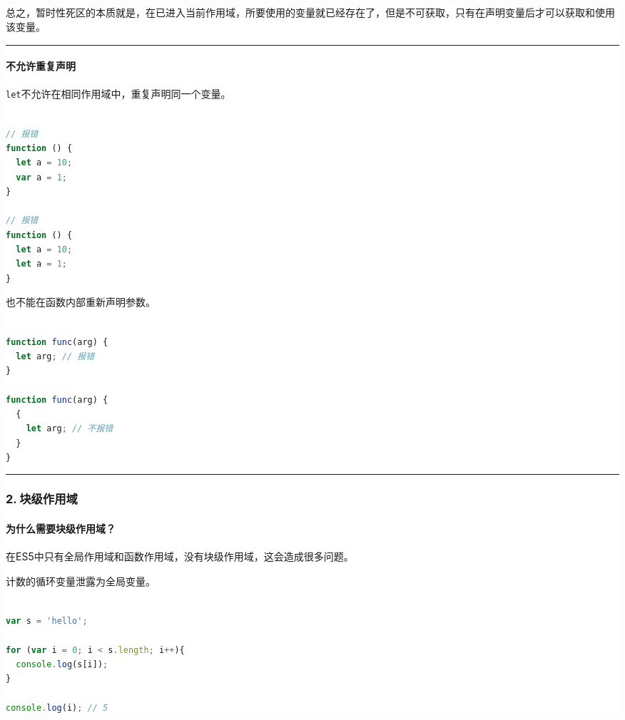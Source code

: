 总之，暂时性死区的本质就是，在已进入当前作用域，所要使用的变量就已经存在了，但是不可获取，只有在声明变量后才可以获取和使用该变量。

*******

#### 不允许重复声明

`let`不允许在相同作用域中，重复声明同一个变量。

```js

// 报错
function () {
  let a = 10;
  var a = 1;
}

// 报错
function () {
  let a = 10;
  let a = 1;
}

```

也不能在函数内部重新声明参数。

```js

function func(arg) {
  let arg; // 报错
}

function func(arg) {
  {
    let arg; // 不报错
  }
}
```

*******

### 2. 块级作用域

#### 为什么需要块级作用域？

在ES5中只有全局作用域和函数作用域，没有块级作用域，这会造成很多问题。

计数的循环变量泄露为全局变量。

```js

var s = 'hello';

for (var i = 0; i < s.length; i++){
  console.log(s[i]);
}

console.log(i); // 5

```

